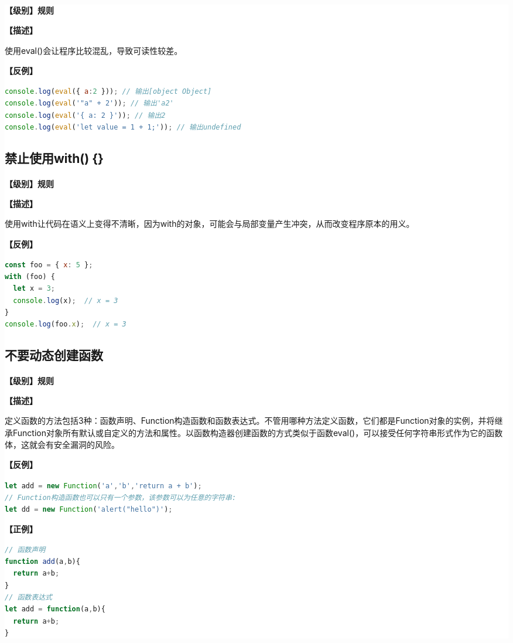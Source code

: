 **【级别】规则**

**【描述】**

使用eval()会让程序比较混乱，导致可读性较差。

**【反例】**

```javascript
console.log(eval({ a:2 })); // 输出[object Object] 
console.log(eval('"a" + 2')); // 输出'a2' 
console.log(eval('{ a: 2 }')); // 输出2 
console.log(eval('let value = 1 + 1;')); // 输出undefined
```

## 禁止使用with() {}

**【级别】规则**

**【描述】**

使用with让代码在语义上变得不清晰，因为with的对象，可能会与局部变量产生冲突，从而改变程序原本的用义。

**【反例】**

```javascript
const foo = { x: 5 };
with (foo) {
  let x = 3;
  console.log(x);  // x = 3
}
console.log(foo.x);  // x = 3
```

## 不要动态创建函数

**【级别】规则**

**【描述】**

定义函数的方法包括3种：函数声明、Function构造函数和函数表达式。不管用哪种方法定义函数，它们都是Function对象的实例，并将继承Function对象所有默认或自定义的方法和属性。以函数构造器创建函数的方式类似于函数eval()，可以接受任何字符串形式作为它的函数体，这就会有安全漏洞的风险。

**【反例】**

```javascript
let add = new Function('a','b','return a + b');
// Function构造函数也可以只有一个参数，该参数可以为任意的字符串:
let dd = new Function('alert("hello")');
```

**【正例】**

```javascript
// 函数声明
function add(a,b){
  return a+b;
}
// 函数表达式
let add = function(a,b){
  return a+b;
}
```
